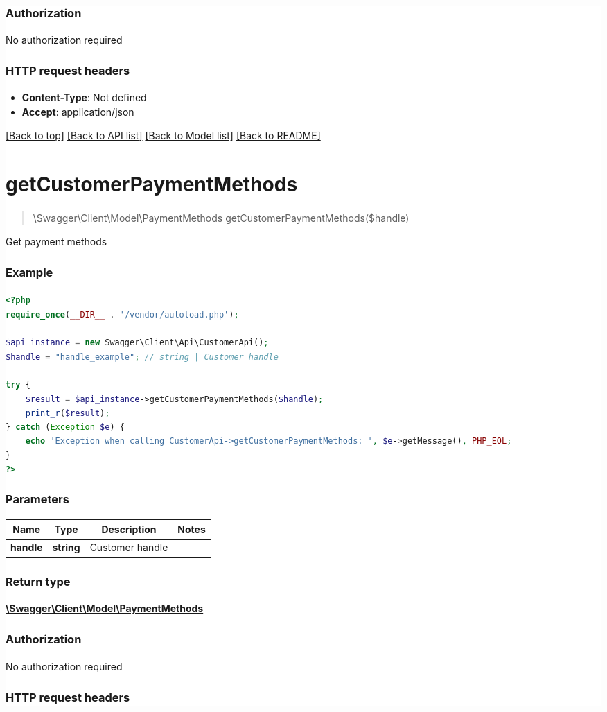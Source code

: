 ### Authorization

No authorization required

### HTTP request headers

 - **Content-Type**: Not defined
 - **Accept**: application/json

[[Back to top]](#) [[Back to API list]](../../README.md#documentation-for-api-endpoints) [[Back to Model list]](../../README.md#documentation-for-models) [[Back to README]](../../README.md)

# **getCustomerPaymentMethods**
> \Swagger\Client\Model\PaymentMethods getCustomerPaymentMethods($handle)

Get payment methods



### Example
```php
<?php
require_once(__DIR__ . '/vendor/autoload.php');

$api_instance = new Swagger\Client\Api\CustomerApi();
$handle = "handle_example"; // string | Customer handle

try {
    $result = $api_instance->getCustomerPaymentMethods($handle);
    print_r($result);
} catch (Exception $e) {
    echo 'Exception when calling CustomerApi->getCustomerPaymentMethods: ', $e->getMessage(), PHP_EOL;
}
?>
```

### Parameters

Name | Type | Description  | Notes
------------- | ------------- | ------------- | -------------
 **handle** | **string**| Customer handle |

### Return type

[**\Swagger\Client\Model\PaymentMethods**](../Model/PaymentMethods.md)

### Authorization

No authorization required

### HTTP request headers
